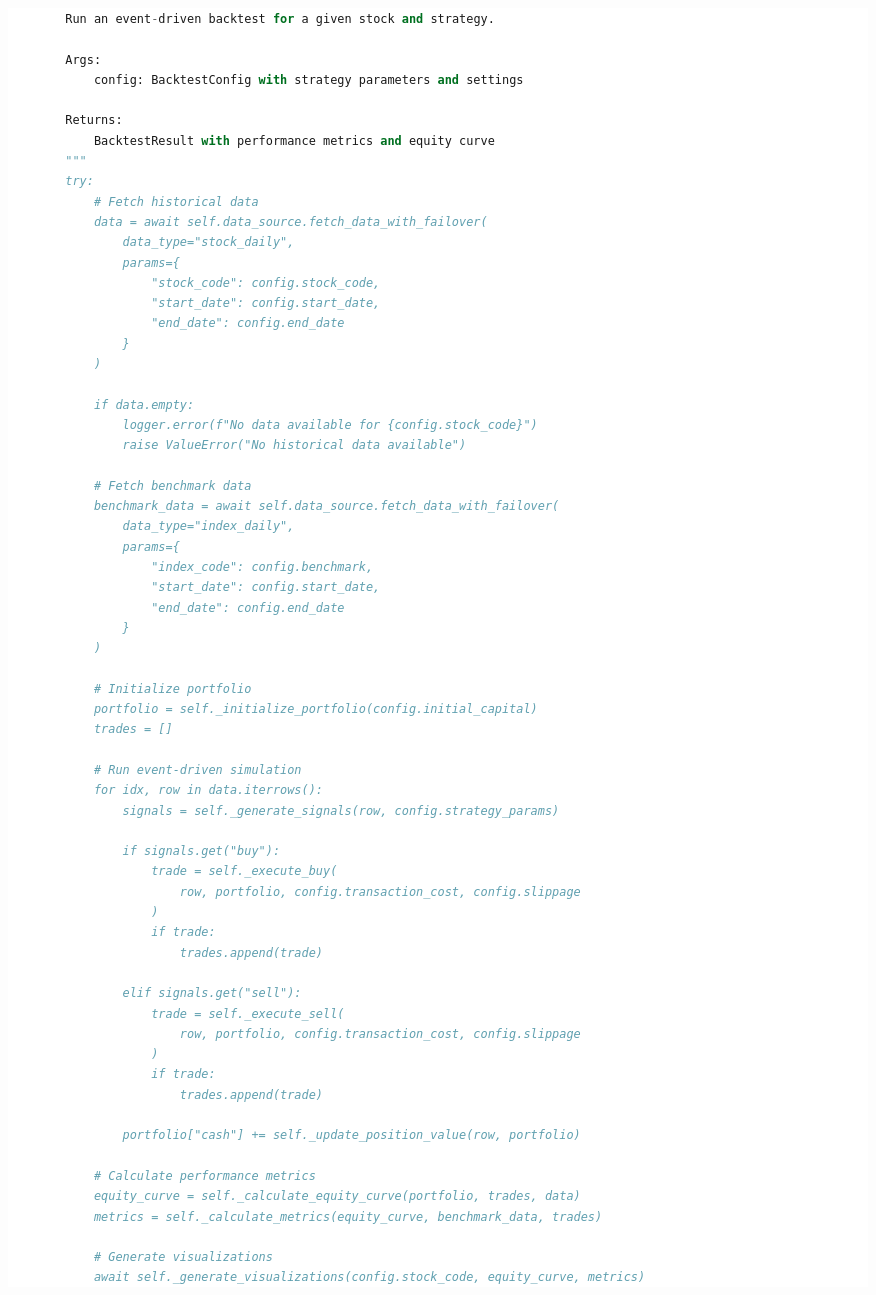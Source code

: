 ```python
        Run an event-driven backtest for a given stock and strategy.
        
        Args:
            config: BacktestConfig with strategy parameters and settings
        
        Returns:
            BacktestResult with performance metrics and equity curve
        """
        try:
            # Fetch historical data
            data = await self.data_source.fetch_data_with_failover(
                data_type="stock_daily",
                params={
                    "stock_code": config.stock_code,
                    "start_date": config.start_date,
                    "end_date": config.end_date
                }
            )
            
            if data.empty:
                logger.error(f"No data available for {config.stock_code}")
                raise ValueError("No historical data available")
            
            # Fetch benchmark data
            benchmark_data = await self.data_source.fetch_data_with_failover(
                data_type="index_daily",
                params={
                    "index_code": config.benchmark,
                    "start_date": config.start_date,
                    "end_date": config.end_date
                }
            )
            
            # Initialize portfolio
            portfolio = self._initialize_portfolio(config.initial_capital)
            trades = []
            
            # Run event-driven simulation
            for idx, row in data.iterrows():
                signals = self._generate_signals(row, config.strategy_params)
                
                if signals.get("buy"):
                    trade = self._execute_buy(
                        row, portfolio, config.transaction_cost, config.slippage
                    )
                    if trade:
                        trades.append(trade)
                
                elif signals.get("sell"):
                    trade = self._execute_sell(
                        row, portfolio, config.transaction_cost, config.slippage
                    )
                    if trade:
                        trades.append(trade)
                
                portfolio["cash"] += self._update_position_value(row, portfolio)
            
            # Calculate performance metrics
            equity_curve = self._calculate_equity_curve(portfolio, trades, data)
            metrics = self._calculate_metrics(equity_curve, benchmark_data, trades)
            
            # Generate visualizations
            await self._generate_visualizations(config.stock_code, equity_curve, metrics)
```